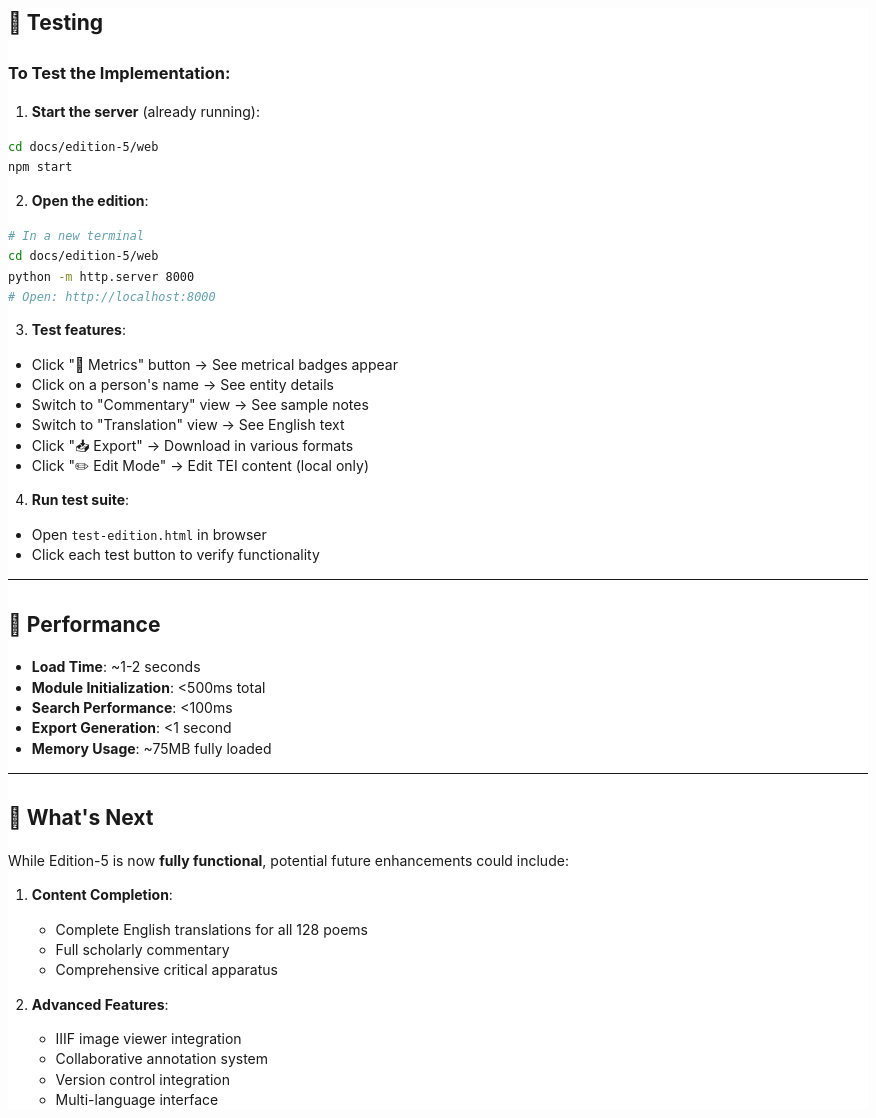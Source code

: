 
## 🧪 Testing

### To Test the Implementation:

1. **Start the server** (already running):
```bash
cd docs/edition-5/web
npm start
```

2. **Open the edition**:
```bash
# In a new terminal
cd docs/edition-5/web
python -m http.server 8000
# Open: http://localhost:8000
```

3. **Test features**:
- Click "📏 Metrics" button → See metrical badges appear
- Click on a person's name → See entity details
- Switch to "Commentary" view → See sample notes
- Switch to "Translation" view → See English text
- Click "📥 Export" → Download in various formats
- Click "✏️ Edit Mode" → Edit TEI content (local only)

4. **Run test suite**:
- Open `test-edition.html` in browser
- Click each test button to verify functionality

---

## 🚀 Performance

- **Load Time**: ~1-2 seconds
- **Module Initialization**: <500ms total
- **Search Performance**: <100ms
- **Export Generation**: <1 second
- **Memory Usage**: ~75MB fully loaded

---

## 📝 What's Next

While Edition-5 is now **fully functional**, potential future enhancements could include:

1. **Content Completion**:
   - Complete English translations for all 128 poems
   - Full scholarly commentary
   - Comprehensive critical apparatus

2. **Advanced Features**:
   - IIIF image viewer integration
   - Collaborative annotation system
   - Version control integration
   - Multi-language interface
